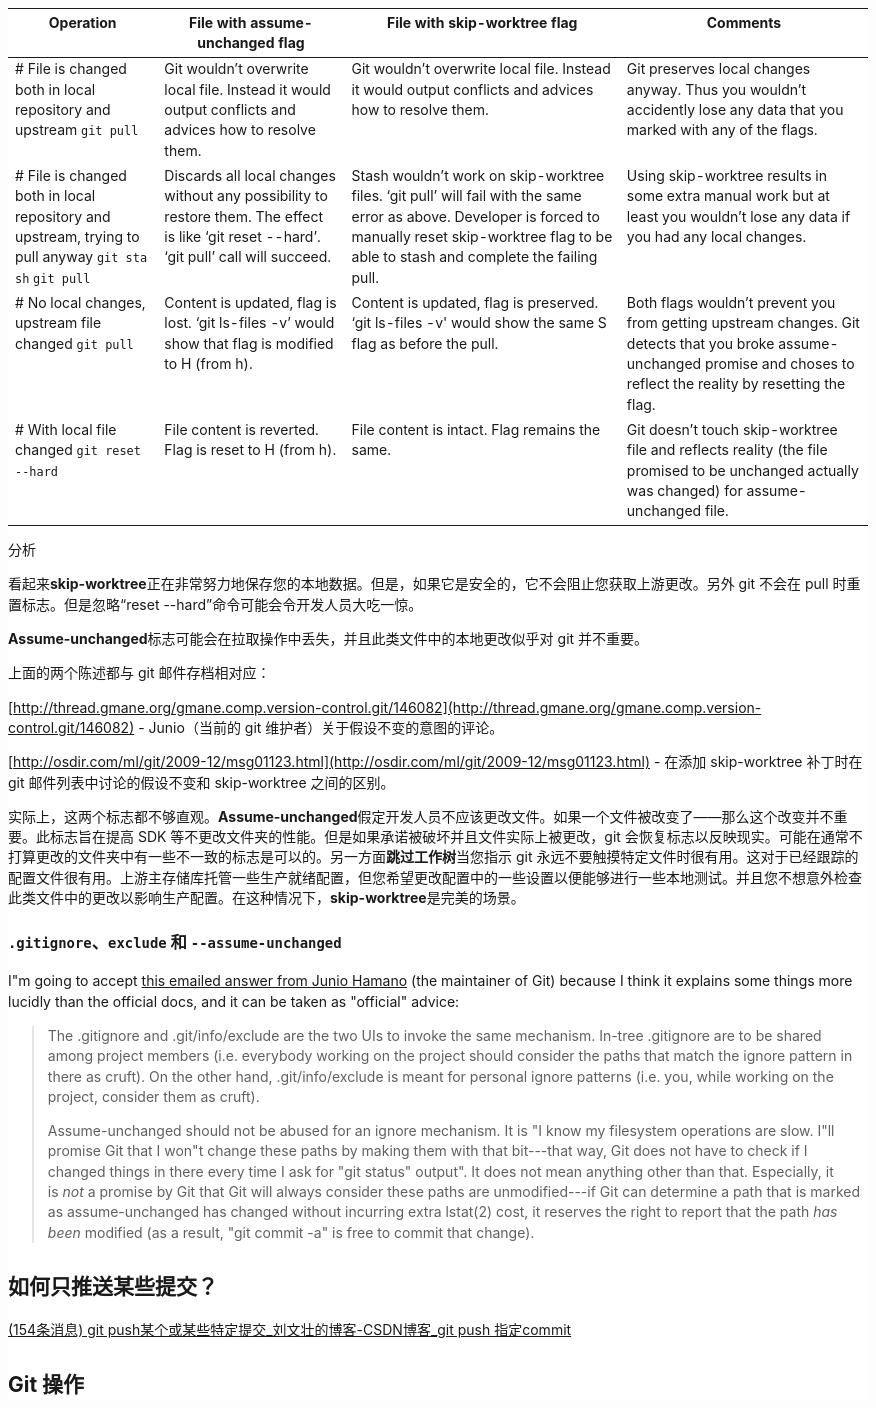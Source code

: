 | Operation | File with assume-unchanged flag | File with skip-worktree flag | Comments |
|-----------|---------------------------------|------------------------------|----------|
| # File is changed both in local repository and upstream `git pull` | Git wouldn’t overwrite local file. Instead it would output conflicts and advices how to resolve them. | Git wouldn’t overwrite local file. Instead it would output conflicts and advices how to resolve them. | Git preserves local changes anyway. Thus you wouldn’t accidently lose any data that you marked with any of the flags. |
| # File is changed both in local repository and upstream, trying to pull anyway `git stash` `git pull` | Discards all local changes without any possibility to restore them. The effect is like ‘git reset --hard’. ‘git pull’ call will succeed. | Stash wouldn’t work on skip-worktree files. ‘git pull’ will fail with the same error as above. Developer is forced to manually reset skip-worktree flag to be able to stash and complete the failing pull. | Using skip-worktree results in some extra manual work but at least you wouldn’t lose any data if you had any local changes. |
| # No local changes, upstream file changed `git pull` | Content is updated, flag is lost. ‘git ls-files -v’ would show that flag is modified to H (from h). | Content is updated, flag is preserved. ‘git ls-files -v' would show the same S flag as before the pull. | Both flags wouldn’t prevent you from getting upstream changes. Git detects that you broke assume-unchanged promise and choses to reflect the reality by resetting the flag. |
| # With local file changed `git reset --hard` | File content is reverted. Flag is reset to H (from h). | File content is intact. Flag remains the same. | Git doesn’t touch skip-worktree file and reflects reality (the file promised to be unchanged actually was changed) for assume-unchanged file. |

分析

看起来**skip-worktree**正在非常努力地保存您的本地数据。但是，如果它是安全的，它不会阻止您获取上游更改。另外 git 不会在 pull 时重置标志。但是忽略“reset --hard”命令可能会令开发人员大吃一惊。

**Assume-unchanged**标志可能会在拉取操作中丢失，并且此类文件中的本地更改似乎对 git 并不重要。

上面的两个陈述都与 git 邮件存档相对应：

[http://thread.gmane.org/gmane.comp.version-control.git/146082](http://thread.gmane.org/gmane.comp.version-control.git/146082) - Junio（当前的 git 维护者）关于假设不变的意图的评论。

[http://osdir.com/ml/git/2009-12/msg01123.html](http://osdir.com/ml/git/2009-12/msg01123.html) - 在添加 skip-worktree 补丁时在 git 邮件列表中讨论的假设不变和 skip-worktree 之间的区别。

实际上，这两个标志都不够直观。**Assume-unchanged**假定开发人员不应该更改文件。如果一个文件被改变了——那么这个改变并不重要。此标志旨在提高 SDK 等不更改文件夹的性能。但是如果承诺被破坏并且文件实际上被更改，git 会恢复标志以反映现实。可能在通常不打算更改的文件夹中有一些不一致的标志是可以的。另一方面**跳过工作树**当您指示 git 永远不要触摸特定文件时很有用。这对于已经跟踪的配置文件很有用。上游主存储库托管一些生产就绪配置，但您希望更改配置中的一些设置以便能够进行一些本地测试。并且您不想意外检查此类文件中的更改以影响生产配置。在这种情况下，**skip-worktree**是完美的场景。

### `.gitignore`、`exclude` 和 `--assume-unchanged`

I"m going to accept [this emailed answer from Junio Hamano](http://git.661346.n2.nabble.com/gitignore-vs-exclude-vs-assume-unchanged-td7607901.html) (the maintainer of Git) because I think it explains some things more lucidly than the official docs, and it can be taken as "official" advice:

> The .gitignore and .git/info/exclude are the two UIs to invoke the same mechanism. In-tree .gitignore are to be shared among project members (i.e. everybody working on the project should consider the paths that match the ignore pattern in there as cruft). On the other hand, .git/info/exclude is meant for personal ignore patterns (i.e. you, while working on the project, consider them as cruft).
>
> Assume-unchanged should not be abused for an ignore mechanism. It is "I know my filesystem operations are slow. I"ll promise Git that I won"t change these paths by making them with that bit---that way, Git does not have to check if I changed things in there every time I ask for "git status" output". It does not mean anything other than that. Especially, it is _not_ a promise by Git that Git will always consider these paths are unmodified---if Git can determine a path that is marked as assume-unchanged has changed without incurring extra lstat(2) cost, it reserves the right to report that the path _has been_ modified (as a result, "git commit -a" is free to commit that change).

## 如何只推送某些提交？

[(154条消息) git push某个或某些特定提交_刘文壮的博客-CSDN博客_git push 指定commit](https://blog.csdn.net/u010730126/article/details/100743019)

## Git 操作
